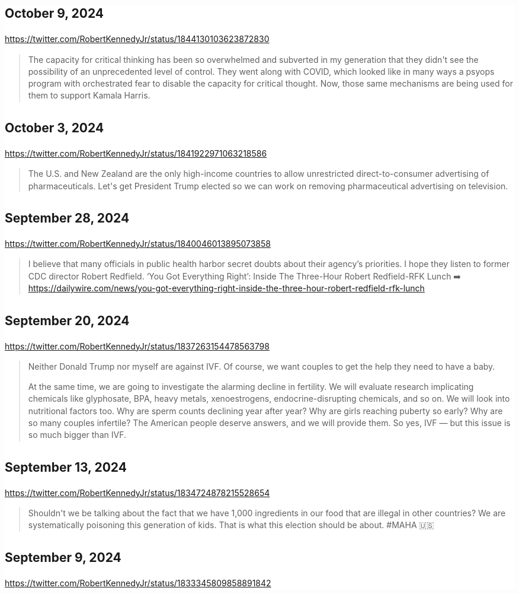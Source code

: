 ## October 9, 2024

https://twitter.com/RobertKennedyJr/status/1844130103623872830

> The capacity for critical thinking has been so overwhelmed and subverted in my generation that they didn't see the possibility of an unprecedented level of control. They went along with COVID, which looked like in many ways a psyops program with orchestrated fear to disable the capacity for critical thought. Now, those same mechanisms are being used for them to support Kamala Harris.

## October 3, 2024

https://twitter.com/RobertKennedyJr/status/1841922971063218586

> The U.S. and New Zealand are the only high-income countries to allow unrestricted direct-to-consumer advertising of pharmaceuticals. Let's get President Trump elected so we can work on removing pharmaceutical advertising on television.

## September 28, 2024

https://twitter.com/RobertKennedyJr/status/1840046013895073858

> I believe that many officials in public health harbor secret doubts about their agency’s priorities. I hope they listen to former CDC director Robert Redfield. ‘You Got Everything Right’: Inside The Three-Hour Robert Redfield-RFK Lunch ➡️ https://dailywire.com/news/you-got-everything-right-inside-the-three-hour-robert-redfield-rfk-lunch

## September 20, 2024

https://twitter.com/RobertKennedyJr/status/1837263154478563798

> Neither Donald Trump nor myself are against IVF. Of course, we want couples to get the help they need to have a baby.
> 
> At the same time, we are going to investigate the alarming decline in fertility. We will evaluate research implicating chemicals like glyphosate, BPA, heavy metals, xenoestrogens, endocrine-disrupting chemicals, and so on. We will look into nutritional factors too. Why are sperm counts declining year after year? Why are girls reaching puberty so early? Why are so many couples infertile? The American people deserve answers, and we will provide them. So yes, IVF — but this issue is so much bigger than IVF.

## September 13, 2024

https://twitter.com/RobertKennedyJr/status/1834724878215528654

> Shouldn't we be talking about the fact that we have 1,000 ingredients in our food that are illegal in other countries? We are systematically poisoning this generation of kids. That is what this election should be about. #MAHA 🇺🇸

## September 9, 2024

https://twitter.com/RobertKennedyJr/status/1833345809858891842
